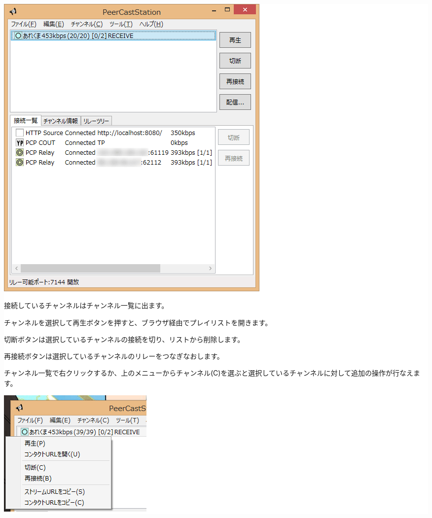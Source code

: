 ![起動イメージ](images/gui_main.png)

接続しているチャンネルはチャンネル一覧に出ます。

チャンネルを選択して再生ボタンを押すと、ブラウザ経由でプレイリストを開きます。

切断ボタンは選択しているチャンネルの接続を切り、リストから削除します。

再接続ボタンは選択しているチャンネルのリレーをつなぎなおします。

チャンネル一覧で右クリックするか、上のメニューからチャンネル(C)を選ぶと選択しているチャンネルに対して追加の操作が行なえます。

![チャンネル操作](images/gui_playcontextmenu.png)
